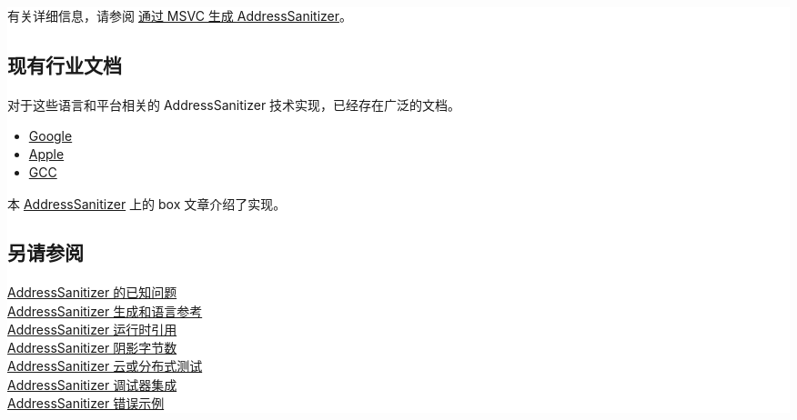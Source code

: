 有关详细信息，请参阅 [通过 MSVC 生成 AddressSanitizer](./asan-building.md)。

## <a name="existing-industry-documentation"></a><a name="external-docs"></a> 现有行业文档

对于这些语言和平台相关的 AddressSanitizer 技术实现，已经存在广泛的文档。

- [Google](https://github.com/google/sanitizers/wiki/AddressSanitizer)
- [Apple](https://developer.apple.com/documentation/xcode/diagnosing_memory_thread_and_crash_issues_early)
- [GCC](https://gcc.gnu.org/onlinedocs/gcc/Instrumentation-Options.html)

本 [AddressSanitizer](https://www.usenix.org/system/files/conference/atc12/atc12-final39.pdf) 上的 box 文章介绍了实现。

## <a name="see-also"></a>另请参阅

[AddressSanitizer 的已知问题](./asan-known-issues.md)\
[AddressSanitizer 生成和语言参考](./asan-building.md)\
[AddressSanitizer 运行时引用](./asan-runtime.md)\
[AddressSanitizer 阴影字节数](./asan-shadow-bytes.md)\
[AddressSanitizer 云或分布式测试](./asan-offline-crash-dumps.md)\
[AddressSanitizer 调试器集成](./asan-debugger-integration.md)\
[AddressSanitizer 错误示例](./asan-error-examples.md)
